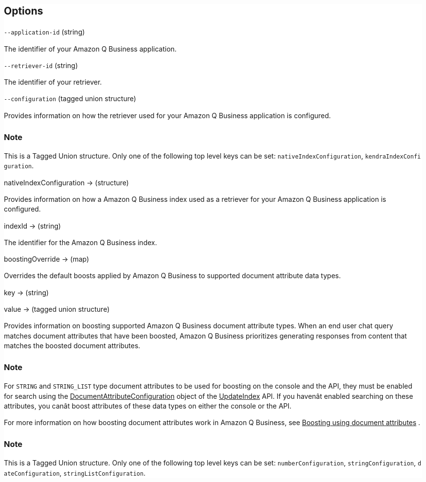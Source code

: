 ## Options

`--application-id` (string)

The identifier of your Amazon Q Business application.

`--retriever-id` (string)

The identifier of your retriever.

`--configuration` (tagged union structure)

Provides information on how the retriever used for your Amazon Q Business application is configured.

### Note

This is a Tagged Union structure. Only one of the following top level keys can be set: `nativeIndexConfiguration`, `kendraIndexConfiguration`.

nativeIndexConfiguration -> (structure)

Provides information on how a Amazon Q Business index used as a retriever for your Amazon Q Business application is configured.

indexId -> (string)

The identifier for the Amazon Q Business index.

boostingOverride -> (map)

Overrides the default boosts applied by Amazon Q Business to supported document attribute data types.

key -> (string)

value -> (tagged union structure)

Provides information on boosting supported Amazon Q Business document attribute types. When an end user chat query matches document attributes that have been boosted, Amazon Q Business prioritizes generating responses from content that matches the boosted document attributes.

### Note

For `STRING` and `STRING_LIST` type document attributes to be used for boosting on the console and the API, they must be enabled for search using the [DocumentAttributeConfiguration](https://docs.aws.amazon.com/amazonq/latest/api-reference/API_DocumentAttributeConfiguration.html) object of the [UpdateIndex](https://docs.aws.amazon.com/amazonq/latest/api-reference/API_UpdateIndex.html) API. If you havenât enabled searching on these attributes, you canât boost attributes of these data types on either the console or the API.

For more information on how boosting document attributes work in Amazon Q Business, see [Boosting using document attributes](https://docs.aws.amazon.com/amazonq/latest/business-use-dg/metadata-boosting.html) .

### Note

This is a Tagged Union structure. Only one of the following top level keys can be set: `numberConfiguration`, `stringConfiguration`, `dateConfiguration`, `stringListConfiguration`.
